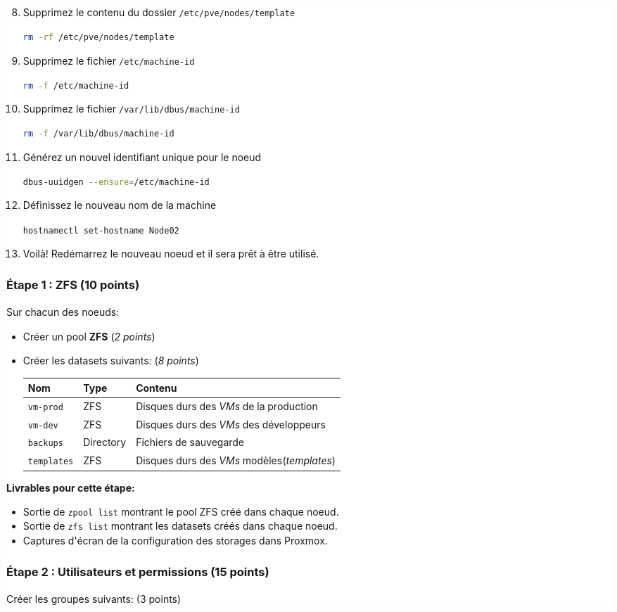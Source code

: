 8. Supprimez le contenu du dossier `/etc/pve/nodes/template`

    ```bash
    rm -rf /etc/pve/nodes/template
    ```

9. Supprimez le fichier `/etc/machine-id`

    ```bash
    rm -f /etc/machine-id
    ```

10. Supprimez le fichier `/var/lib/dbus/machine-id`

    ```bash
    rm -f /var/lib/dbus/machine-id
    ```

11. Générez un nouvel identifiant unique pour le noeud

    ```bash
    dbus-uuidgen --ensure=/etc/machine-id
    ```

12. Définissez le nouveau nom de la machine

    ```bash
    hostnamectl set-hostname Node02
    ```

13. Voilà! Redémarrez le nouveau noeud et il sera prêt à être utilisé.

### Étape 1 : **ZFS** (10 points)

Sur chacun des noeuds:

- Créer un pool **ZFS** (*2 points*)
- Créer les datasets suivants: (*8 points*)

    |Nom|Type|Contenu|
    |---|----|-------|
    |`vm-prod`|ZFS|Disques durs des *VMs* de la production|
    |`vm-dev`|ZFS|Disques durs des *VMs* des développeurs|
    |`backups`|Directory|Fichiers de sauvegarde|
    |`templates`|ZFS|Disques durs des *VMs* modèles(*templates*)|

**<span class="fonttaller green-text">Livrables pour cette étape:</span>**

- Sortie de `zpool list` montrant le pool ZFS créé dans chaque noeud.
- Sortie de `zfs list` montrant les datasets créés dans chaque noeud.
- Captures d'écran de la configuration des storages dans Proxmox.

### Étape 2 : **Utilisateurs et permissions** (15 points)

Créer les groupes suivants: (3 points)
